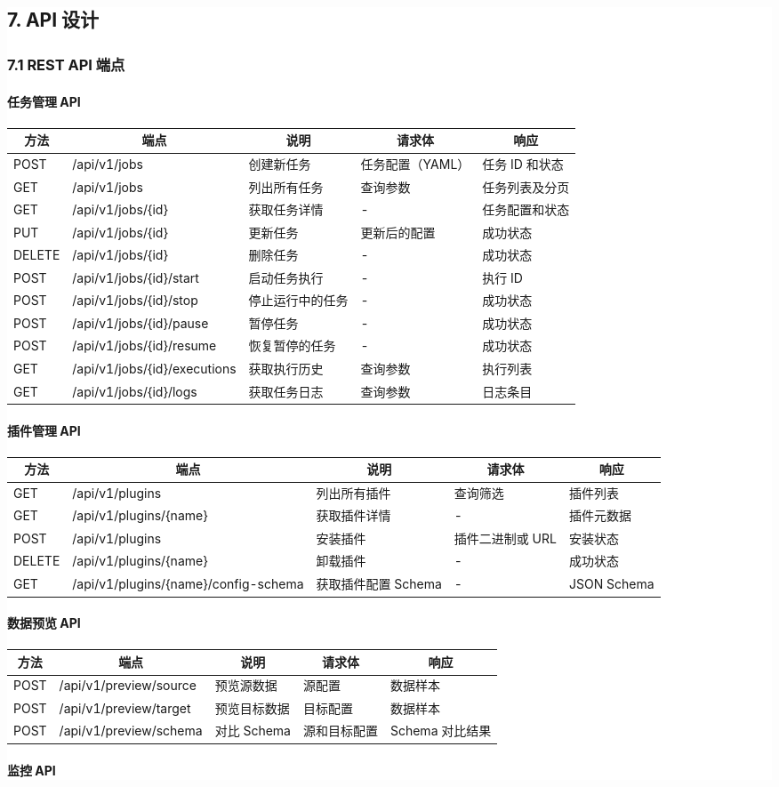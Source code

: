 ## 7. API 设计

### 7.1 REST API 端点

#### 任务管理 API

| 方法 | 端点 | 说明 | 请求体 | 响应 |
|------|------|------|----------|------|
| POST | /api/v1/jobs | 创建新任务 | 任务配置（YAML） | 任务 ID 和状态 |
| GET | /api/v1/jobs | 列出所有任务 | 查询参数 | 任务列表及分页 |
| GET | /api/v1/jobs/{id} | 获取任务详情 | - | 任务配置和状态 |
| PUT | /api/v1/jobs/{id} | 更新任务 | 更新后的配置 | 成功状态 |
| DELETE | /api/v1/jobs/{id} | 删除任务 | - | 成功状态 |
| POST | /api/v1/jobs/{id}/start | 启动任务执行 | - | 执行 ID |
| POST | /api/v1/jobs/{id}/stop | 停止运行中的任务 | - | 成功状态 |
| POST | /api/v1/jobs/{id}/pause | 暂停任务 | - | 成功状态 |
| POST | /api/v1/jobs/{id}/resume | 恢复暂停的任务 | - | 成功状态 |
| GET | /api/v1/jobs/{id}/executions | 获取执行历史 | 查询参数 | 执行列表 |
| GET | /api/v1/jobs/{id}/logs | 获取任务日志 | 查询参数 | 日志条目 |

#### 插件管理 API

| 方法 | 端点 | 说明 | 请求体 | 响应 |
|------|------|------|----------|------|
| GET | /api/v1/plugins | 列出所有插件 | 查询筛选 | 插件列表 |
| GET | /api/v1/plugins/{name} | 获取插件详情 | - | 插件元数据 |
| POST | /api/v1/plugins | 安装插件 | 插件二进制或 URL | 安装状态 |
| DELETE | /api/v1/plugins/{name} | 卸载插件 | - | 成功状态 |
| GET | /api/v1/plugins/{name}/config-schema | 获取插件配置 Schema | - | JSON Schema |

#### 数据预览 API

| 方法 | 端点 | 说明 | 请求体 | 响应 |
|------|------|------|----------|------|
| POST | /api/v1/preview/source | 预览源数据 | 源配置 | 数据样本 |
| POST | /api/v1/preview/target | 预览目标数据 | 目标配置 | 数据样本 |
| POST | /api/v1/preview/schema | 对比 Schema | 源和目标配置 | Schema 对比结果 |

#### 监控 API
